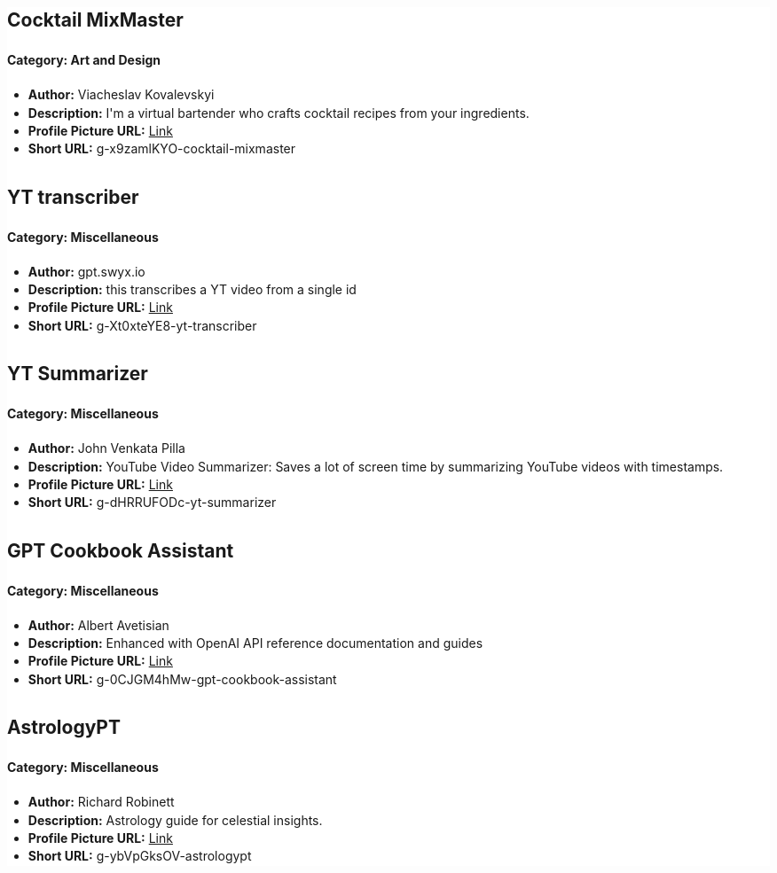 ## Cocktail MixMaster
#### Category: Art and Design

- **Author:** Viacheslav Kovalevskyi
- **Description:** I'm a virtual bartender who crafts cocktail recipes from your ingredients.
- **Profile Picture URL:** [Link](https://files.oaiusercontent.com/file-wCfhyXkhOnxtRgttgdQo0i4p?se=2123-10-14T17%3A59%3A28Z&sp=r&sv=2021-08-06&sr=b&rscc=max-age%3D31536000%2C%20immutable&rscd=attachment%3B%20filename%3D4be5d753-3cf8-4c8c-892f-01c6d0f13337.png&sig=oJTLEWWTfI9DdIJlrmiLnJiJvghTL69H8jJbAvmNJGQ%3D)
- **Short URL:** g-x9zamlKYO-cocktail-mixmaster

## YT transcriber
#### Category: Miscellaneous

- **Author:** gpt.swyx.io
- **Description:** this transcribes a YT video from a single id
- **Profile Picture URL:** [Link](https://files.oaiusercontent.com/file-eOYDbOuGRNjtdBXs31SfcG1b?se=2123-10-14T04%3A47%3A26Z&sp=r&sv=2021-08-06&sr=b&rscc=max-age%3D31536000%2C%20immutable&rscd=attachment%3B%20filename%3D2d8df13c-e3d9-4ab7-9bda-9a4fc6e13b60.png&sig=STaOJZ3ABmOkAtSsYh6Unq6LrGKWNeNh9VyLkydNVv8%3D)
- **Short URL:** g-Xt0xteYE8-yt-transcriber

## YT Summarizer
#### Category: Miscellaneous

- **Author:** John Venkata Pilla
- **Description:** YouTube Video Summarizer: Saves a lot of screen time by summarizing YouTube videos with timestamps.
- **Profile Picture URL:** [Link](None)
- **Short URL:** g-dHRRUFODc-yt-summarizer

## GPT Cookbook Assistant
#### Category: Miscellaneous

- **Author:** Albert Avetisian
- **Description:** Enhanced with OpenAI API reference documentation and guides
- **Profile Picture URL:** [Link](https://files.oaiusercontent.com/file-poM7BDLxbFC5bWpm711W2VBq?se=2123-10-14T14%3A39%3A39Z&sp=r&sv=2021-08-06&sr=b&rscc=max-age%3D31536000%2C%20immutable&rscd=attachment%3B%20filename%3Dd3fe5abe-0418-488d-847f-ea2082c07fe3.png&sig=mFPvE1QEfDPO/L5YTIgYlBGjMJcuONoPyXb7%2BZhadvg%3D)
- **Short URL:** g-0CJGM4hMw-gpt-cookbook-assistant

## AstrologyPT
#### Category: Miscellaneous

- **Author:** Richard Robinett
- **Description:** Astrology guide for celestial insights.
- **Profile Picture URL:** [Link](https://files.oaiusercontent.com/file-lY6P3S3GAJvVoa04PPGFbiZi?se=2123-10-14T13%3A49%3A16Z&sp=r&sv=2021-08-06&sr=b&rscc=max-age%3D31536000%2C%20immutable&rscd=attachment%3B%20filename%3Dd35d9ac1-de97-49cd-abed-37ac98ccf6df.png&sig=dXwUum41yoOej4mizbtLS0aHqDsKcOMPk%2B2gwBO49Io%3D)
- **Short URL:** g-ybVpGksOV-astrologypt

